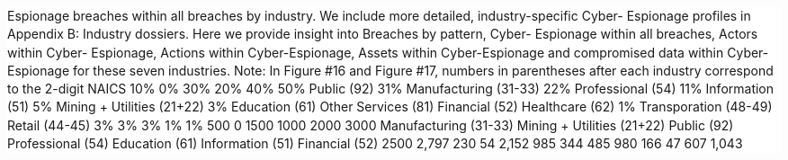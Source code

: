 Espionage breaches within all breaches by industry.
We include more detailed, industry\-specific Cyber\-
Espionage profiles in Appendix B: Industry dossiers. 
Here we provide insight into Breaches by pattern, Cyber\-
Espionage within all breaches, Actors within Cyber\-
Espionage, Actions within Cyber\-Espionage, Assets within 
Cyber\-Espionage and compromised data within Cyber\-
Espionage for these seven industries.
Note: In Figure \#16 and Figure \#17, numbers in parentheses 
after each industry correspond to the 2\-digit NAICS 
10%
0%
30%
20%
40%
50%
Public (92\)
31%
Manufacturing (31\-33\)
22%
Professional (54\)
11%
Information (51\)
5%
Mining \+ Utilities (21\+22\)
3%
Education (61\)
Other Services (81\)
Financial (52\)
Healthcare (62\)
1%
Transporation (48\-49\)
Retail (44\-45\)
3%
3%
3%
1%
1%
500
0
1500
1000
2000
3000
Manufacturing (31\-33\)
Mining \+ Utilities (21\+22\)
Public (92\)
Professional (54\)
Education (61\)
Information (51\)
Financial (52\)
2500
2,797
230
54
2,152
985
344
485
980
166
47
607
1,043